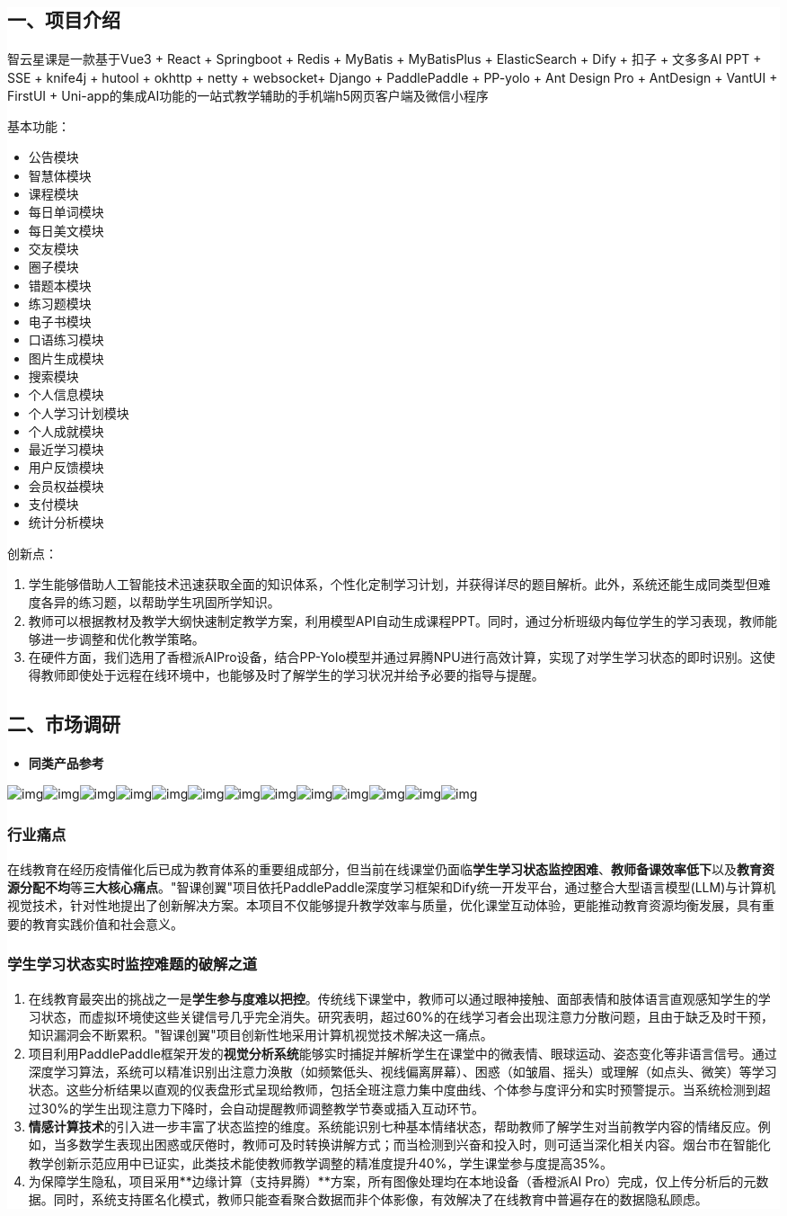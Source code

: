 ## 一、项目介绍

智云星课是一款基于Vue3 + React + Springboot + Redis + MyBatis + MyBatisPlus + ElasticSearch + Dify + 扣子 + 文多多AI PPT + SSE + knife4j + hutool + okhttp + netty + websocket+ Django + PaddlePaddle + PP-yolo + Ant Design Pro + AntDesign + VantUI + FirstUI + Uni-app的集成AI功能的一站式教学辅助的手机端h5网页客户端及微信小程序

基本功能：

- 公告模块
- 智慧体模块
- 课程模块
- 每日单词模块
- 每日美文模块
- 交友模块
- 圈子模块
- 错题本模块
- 练习题模块
- 电子书模块
- 口语练习模块
- 图片生成模块
- 搜索模块
- 个人信息模块
- 个人学习计划模块
- 个人成就模块
- 最近学习模块
- 用户反馈模块
- 会员权益模块
- 支付模块
- 统计分析模块

创新点：

1. 学生能够借助人工智能技术迅速获取全面的知识体系，个性化定制学习计划，并获得详尽的题目解析。此外，系统还能生成同类型但难度各异的练习题，以帮助学生巩固所学知识。
2. 教师可以根据教材及教学大纲快速制定教学方案，利用模型API自动生成课程PPT。同时，通过分析班级内每位学生的学习表现，教师能够进一步调整和优化教学策略。
3. 在硬件方面，我们选用了香橙派AIPro设备，结合PP-Yolo模型并通过昇腾NPU进行高效计算，实现了对学生学习状态的即时识别。这使得教师即使处于远程在线环境中，也能够及时了解学生的学习状况并给予必要的指导与提醒。

## 二、市场调研

- **同类产品参考**

![img](https://cdn.nlark.com/yuque/0/2025/jpeg/50745479/1741777824981-0b38688c-20f7-4ec6-a328-9cc29d91a318.jpeg)![img](https://cdn.nlark.com/yuque/0/2025/jpeg/50745479/1741777825021-db17e3c1-a8b0-48db-ac3a-56efc4e5c17a.jpeg)![img](https://cdn.nlark.com/yuque/0/2025/jpeg/50745479/1741777825052-17af8a7e-dfe0-452e-b03f-f4ef89d64787.jpeg)![img](https://cdn.nlark.com/yuque/0/2025/jpeg/50745479/1741777825068-737a8341-90a9-4812-9ea8-94cdc2f03096.jpeg)![img](https://cdn.nlark.com/yuque/0/2025/jpeg/50745479/1741777824971-ebdb3b0b-5b78-4029-9c25-1f0d017eb6d7.jpeg)![img](https://cdn.nlark.com/yuque/0/2025/jpeg/50745479/1741777825798-867543be-42d9-4e3e-9760-7a0116efd6c3.jpeg)![img](https://cdn.nlark.com/yuque/0/2025/jpeg/50745479/1741777825926-b140970b-12e1-4af6-b593-b26a5777985d.jpeg)![img](https://cdn.nlark.com/yuque/0/2025/jpeg/50745479/1741777825921-ec5c692d-448a-41fd-b8f7-8f383ec511d0.jpeg)![img](https://cdn.nlark.com/yuque/0/2025/jpeg/50745479/1741777825772-43f7647d-8e21-43e4-a546-b9b54b880ec5.jpeg)![img](https://cdn.nlark.com/yuque/0/2025/jpeg/50745479/1741777825995-4ecce122-15f9-49ef-b3bc-391ce22e897a.jpeg)![img](https://cdn.nlark.com/yuque/0/2025/jpeg/50745479/1741777826462-3b881c51-3a36-4e72-8a6a-b6e13fda97af.jpeg)![img](https://cdn.nlark.com/yuque/0/2025/jpeg/50745479/1741777826546-28a675d5-b242-4d4a-957d-d24bdcf8c376.jpeg)![img](https://cdn.nlark.com/yuque/0/2025/jpeg/50745479/1741777826359-c9d55adf-7927-4fb8-90e8-c189edcf7dff.jpeg)

### 行业痛点

在线教育在经历疫情催化后已成为教育体系的重要组成部分，但当前在线课堂仍面临**学生学习状态监控困难**、**教师备课效率低下**以及**教育资源分配不均**等**三大核心痛点**。"智课创翼"项目依托PaddlePaddle深度学习框架和Dify统一开发平台，通过整合大型语言模型(LLM)与计算机视觉技术，针对性地提出了创新解决方案。本项目不仅能够提升教学效率与质量，优化课堂互动体验，更能推动教育资源均衡发展，具有重要的教育实践价值和社会意义。

### 学生学习状态实时监控难题的破解之道

1. 在线教育最突出的挑战之一是**学生参与度难以把控**。传统线下课堂中，教师可以通过眼神接触、面部表情和肢体语言直观感知学生的学习状态，而虚拟环境使这些关键信号几乎完全消失。研究表明，超过60%的在线学习者会出现注意力分散问题，且由于缺乏及时干预，知识漏洞会不断累积。"智课创翼"项目创新性地采用计算机视觉技术解决这一痛点。
2. 项目利用PaddlePaddle框架开发的**视觉分析系统**能够实时捕捉并解析学生在课堂中的微表情、眼球运动、姿态变化等非语言信号。通过深度学习算法，系统可以精准识别出注意力涣散（如频繁低头、视线偏离屏幕）、困惑（如皱眉、摇头）或理解（如点头、微笑）等学习状态。这些分析结果以直观的仪表盘形式呈现给教师，包括全班注意力集中度曲线、个体参与度评分和实时预警提示。当系统检测到超过30%的学生出现注意力下降时，会自动提醒教师调整教学节奏或插入互动环节。
3. **情感计算技术**的引入进一步丰富了状态监控的维度。系统能识别七种基本情绪状态，帮助教师了解学生对当前教学内容的情绪反应。例如，当多数学生表现出困惑或厌倦时，教师可及时转换讲解方式；而当检测到兴奋和投入时，则可适当深化相关内容。烟台市在智能化教学创新示范应用中已证实，此类技术能使教师教学调整的精准度提升40%，学生课堂参与度提高35%。
4. 为保障学生隐私，项目采用**边缘计算（支持昇腾）**方案，所有图像处理均在本地设备（香橙派AI Pro）完成，仅上传分析后的元数据。同时，系统支持匿名化模式，教师只能查看聚合数据而非个体影像，有效解决了在线教育中普遍存在的数据隐私顾虑。
